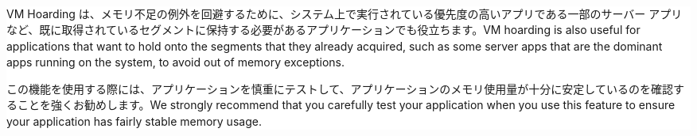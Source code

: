 <span data-ttu-id="0b3bf-285">VM Hoarding は、メモリ不足の例外を回避するために、システム上で実行されている優先度の高いアプリである一部のサーバー アプリなど、既に取得されているセグメントに保持する必要があるアプリケーションでも役立ちます。</span><span class="sxs-lookup"><span data-stu-id="0b3bf-285">VM hoarding is also useful for applications that want to hold onto the segments that they already acquired, such as some server apps that are the dominant apps running on the system, to avoid out of memory exceptions.</span></span>

<span data-ttu-id="0b3bf-286">この機能を使用する際には、アプリケーションを慎重にテストして、アプリケーションのメモリ使用量が十分に安定しているのを確認することを強くお勧めします。</span><span class="sxs-lookup"><span data-stu-id="0b3bf-286">We strongly recommend that you carefully test your application when you use this feature to ensure your application has fairly stable memory usage.</span></span>
